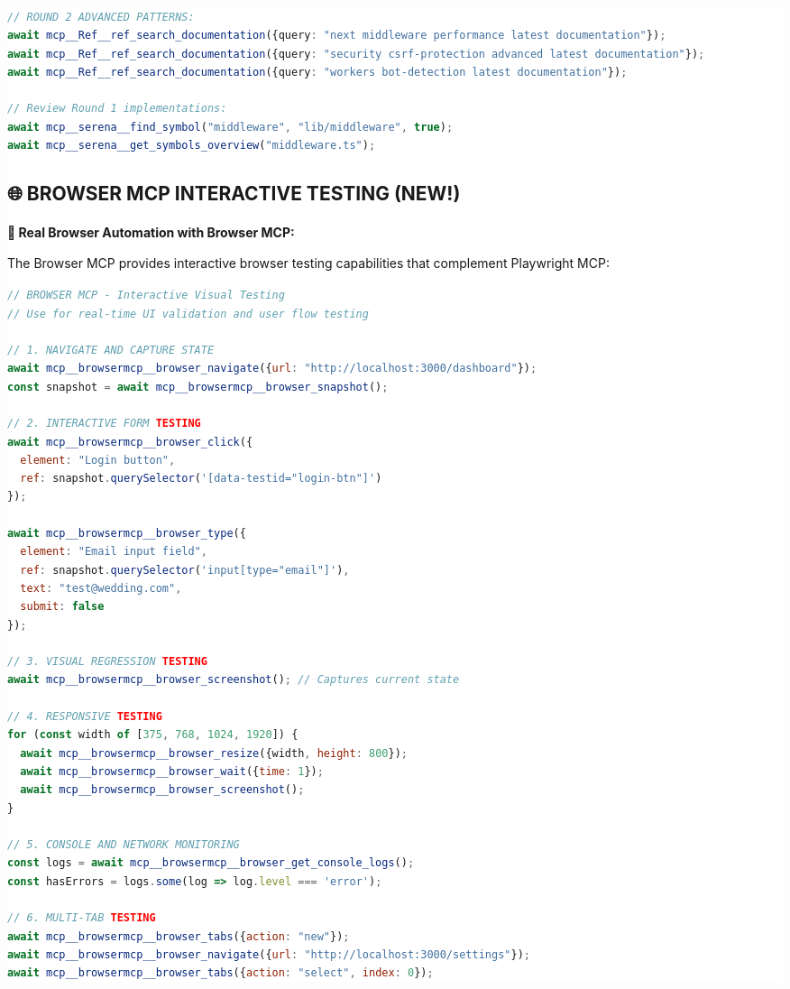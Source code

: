 ```typescript
// ROUND 2 ADVANCED PATTERNS:
await mcp__Ref__ref_search_documentation({query: "next middleware performance latest documentation"});
await mcp__Ref__ref_search_documentation({query: "security csrf-protection advanced latest documentation"});
await mcp__Ref__ref_search_documentation({query: "workers bot-detection latest documentation"});

// Review Round 1 implementations:
await mcp__serena__find_symbol("middleware", "lib/middleware", true);
await mcp__serena__get_symbols_overview("middleware.ts");
```


## 🌐 BROWSER MCP INTERACTIVE TESTING (NEW!)

**🚀 Real Browser Automation with Browser MCP:**

The Browser MCP provides interactive browser testing capabilities that complement Playwright MCP:

```javascript
// BROWSER MCP - Interactive Visual Testing
// Use for real-time UI validation and user flow testing

// 1. NAVIGATE AND CAPTURE STATE
await mcp__browsermcp__browser_navigate({url: "http://localhost:3000/dashboard"});
const snapshot = await mcp__browsermcp__browser_snapshot();

// 2. INTERACTIVE FORM TESTING
await mcp__browsermcp__browser_click({
  element: "Login button",
  ref: snapshot.querySelector('[data-testid="login-btn"]')
});

await mcp__browsermcp__browser_type({
  element: "Email input field", 
  ref: snapshot.querySelector('input[type="email"]'),
  text: "test@wedding.com",
  submit: false
});

// 3. VISUAL REGRESSION TESTING
await mcp__browsermcp__browser_screenshot(); // Captures current state

// 4. RESPONSIVE TESTING
for (const width of [375, 768, 1024, 1920]) {
  await mcp__browsermcp__browser_resize({width, height: 800});
  await mcp__browsermcp__browser_wait({time: 1});
  await mcp__browsermcp__browser_screenshot();
}

// 5. CONSOLE AND NETWORK MONITORING
const logs = await mcp__browsermcp__browser_get_console_logs();
const hasErrors = logs.some(log => log.level === 'error');

// 6. MULTI-TAB TESTING
await mcp__browsermcp__browser_tabs({action: "new"});
await mcp__browsermcp__browser_navigate({url: "http://localhost:3000/settings"});
await mcp__browsermcp__browser_tabs({action: "select", index: 0});
```

